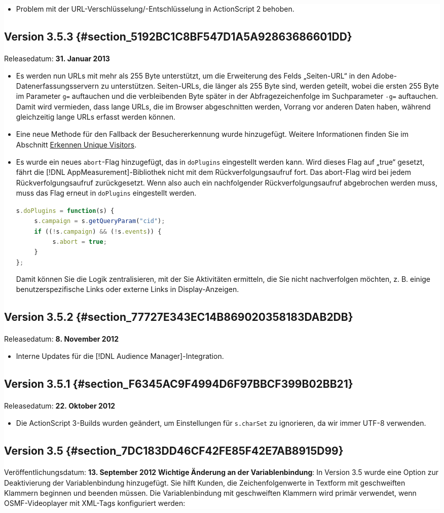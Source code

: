 * Problem mit der URL-Verschlüsselung/-Entschlüsselung in ActionScript 2 behoben.

## Version 3.5.3 {#section_5192BC1C8BF547D1A5A92863686601DD}

Releasedatum: **31. Januar 2013**

* Es werden nun URLs mit mehr als 255 Byte unterstützt, um die Erweiterung des Felds „Seiten-URL“ in den Adobe-Datenerfassungsservern zu unterstützen. Seiten-URLs, die länger als 255 Byte sind, werden geteilt, wobei die ersten 255 Byte im Parameter `g=` auftauchen und die verbleibenden Byte später in der Abfragezeichenfolge im Suchparameter `-g=` auftauchen. Damit wird vermieden, dass lange URLs, die im Browser abgeschnitten werden, Vorrang vor anderen Daten haben, während gleichzeitig lange URLs erfasst werden können.

* Eine neue Methode für den Fallback der Besuchererkennung wurde hinzugefügt. Weitere Informationen finden Sie im Abschnitt [Erkennen Unique Visitors](https://marketing.adobe.com/resources/help/en_US/sc/implement/c_identifying_unique_visitors.html).
* Es wurde ein neues `abort`-Flag hinzugefügt, das in `doPlugins` eingestellt werden kann. Wird dieses Flag auf „true“ gesetzt, fährt die [!DNL AppMeasurement]-Bibliothek nicht mit dem Rückverfolgungsaufruf fort. Das abort-Flag wird bei jedem Rückverfolgungsaufruf zurückgesetzt. Wenn also auch ein nachfolgender Rückverfolgungsaufruf abgebrochen werden muss, muss das Flag erneut in `doPlugins` eingestellt werden.

   ```js
   s.doPlugins = function(s) { 
        s.campaign = s.getQueryParam("cid"); 
        if ((!s.campaign) && (!s.events)) { 
             s.abort = true; 
        } 
   };
   ```

   Damit können Sie die Logik zentralisieren, mit der Sie Aktivitäten ermitteln, die Sie nicht nachverfolgen möchten, z. B. einige benutzerspezifische Links oder externe Links in Display-Anzeigen.

## Version 3.5.2 {#section_77727E343EC14B869020358183DAB2DB}

Releasedatum: **8. November 2012**

* Interne Updates für die [!DNL Audience Manager]-Integration.

## Version 3.5.1 {#section_F6345AC9F4994D6F97BBCF399B02BB21}

Releasedatum: **22. Oktober 2012**

* Die ActionScript 3-Builds wurden geändert, um Einstellungen für `s.charSet` zu ignorieren, da wir immer UTF-8 verwenden.

## Version 3.5 {#section_7DC183DD46CF42FE85F42E7AB8915D99}

Veröffentlichungsdatum: **13. September 2012**
**Wichtige Änderung an der Variablenbindung**: In Version 3.5 wurde eine Option zur Deaktivierung der Variablenbindung hinzugefügt. Sie hilft Kunden, die Zeichenfolgenwerte in Textform mit geschweiften Klammern beginnen und beenden müssen. Die Variablenbindung mit geschweiften Klammern wird primär verwendet, wenn OSMF-Videoplayer mit XML-Tags konfiguriert werden:
